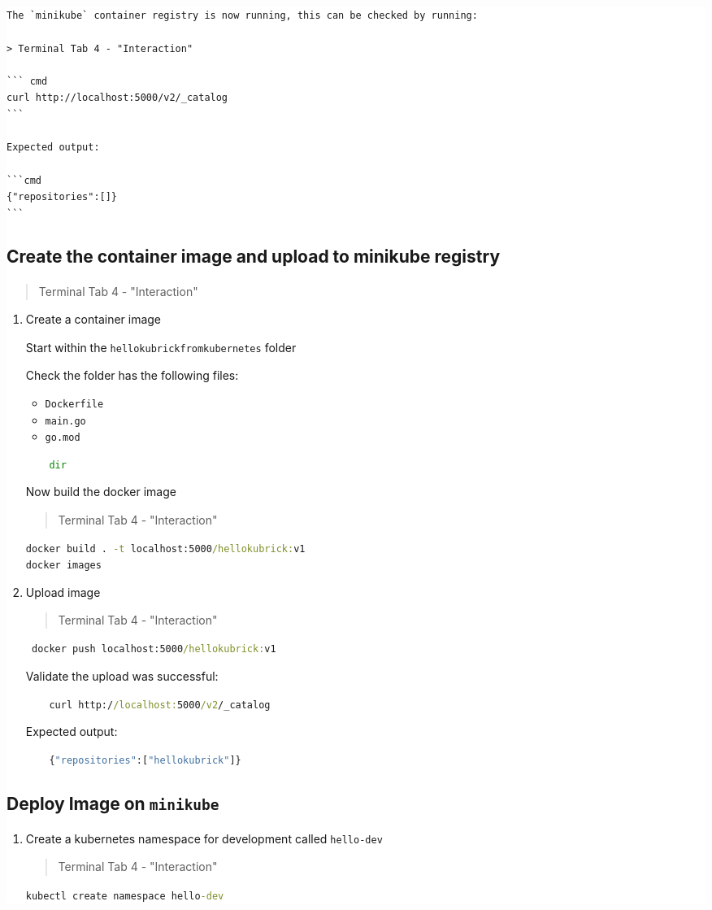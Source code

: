     The `minikube` container registry is now running, this can be checked by running:

    > Terminal Tab 4 - "Interaction"

    ``` cmd
    curl http://localhost:5000/v2/_catalog
    ```

    Expected output:

    ```cmd
    {"repositories":[]}
    ```

## Create the container image and upload to minikube registry

> Terminal Tab 4 - "Interaction"

1. Create a container image

    Start within the `hellokubrickfromkubernetes` folder

    Check the folder has the following files:
    * `Dockerfile`
    * `main.go`
    * `go.mod`
  
    ``` cmd
        dir
    ```

    Now build the docker image

    > Terminal Tab 4 - "Interaction"

    ``` cmd
    docker build . -t localhost:5000/hellokubrick:v1
    docker images
    ```

2. Upload image

    > Terminal Tab 4 - "Interaction"

   ```cmd
    docker push localhost:5000/hellokubrick:v1
    ```

    Validate the upload was successful:

    ``` cmd
        curl http://localhost:5000/v2/_catalog
    ```

    Expected output:

    ``` cmd
        {"repositories":["hellokubrick"]}
    ```

## Deploy Image on `minikube`

1. Create a kubernetes namespace for development called `hello-dev`

    > Terminal Tab 4 - "Interaction"

    ``` cmd
    kubectl create namespace hello-dev
    ```
   ```
